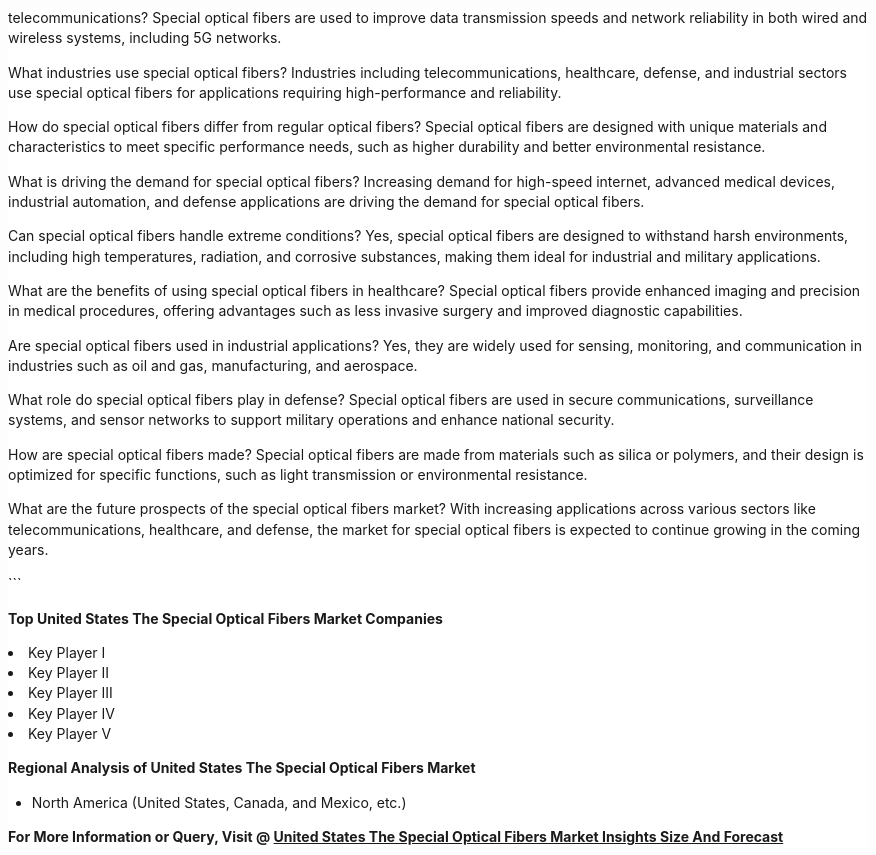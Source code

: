 telecommunications? Special optical fibers are used to improve data transmission speeds and network reliability in both wired and wireless systems, including 5G networks.</p> <p>What industries use special optical fibers? Industries including telecommunications, healthcare, defense, and industrial sectors use special optical fibers for applications requiring high-performance and reliability.</p> <p>How do special optical fibers differ from regular optical fibers? Special optical fibers are designed with unique materials and characteristics to meet specific performance needs, such as higher durability and better environmental resistance.</p> <p>What is driving the demand for special optical fibers? Increasing demand for high-speed internet, advanced medical devices, industrial automation, and defense applications are driving the demand for special optical fibers.</p> <p>Can special optical fibers handle extreme conditions? Yes, special optical fibers are designed to withstand harsh environments, including high temperatures, radiation, and corrosive substances, making them ideal for industrial and military applications.</p> <p>What are the benefits of using special optical fibers in healthcare? Special optical fibers provide enhanced imaging and precision in medical procedures, offering advantages such as less invasive surgery and improved diagnostic capabilities.</p> <p>Are special optical fibers used in industrial applications? Yes, they are widely used for sensing, monitoring, and communication in industries such as oil and gas, manufacturing, and aerospace.</p> <p>What role do special optical fibers play in defense? Special optical fibers are used in secure communications, surveillance systems, and sensor networks to support military operations and enhance national security.</p> <p>How are special optical fibers made? Special optical fibers are made from materials such as silica or polymers, and their design is optimized for specific functions, such as light transmission or environmental resistance.</p> <p>What are the future prospects of the special optical fibers market? With increasing applications across various sectors like telecommunications, healthcare, and defense, the market for special optical fibers is expected to continue growing in the coming years.</p> ```</p><p><strong>Top United States The Special Optical Fibers Market Companies</strong></p><div data-test-id=""><p><li>Key Player I</li><li> Key Player II</li><li> Key Player III</li><li> Key Player IV</li><li> Key Player V</li></p><div><strong>Regional Analysis of&nbsp;United States The Special Optical Fibers Market</strong></div><ul><li dir="ltr"><p dir="ltr">North America&nbsp;(United States, Canada, and Mexico, etc.)</p></li></ul><p><strong>For More Information or Query, Visit @&nbsp;</strong><strong><a href="https://www.verifiedmarketreports.com/product/the-special-optical-fibers-market/?utm_source=Github&amp;utm_medium=219" target="_blank">United States The Special Optical Fibers Market Insights Size And Forecast</a></strong></p></div>
